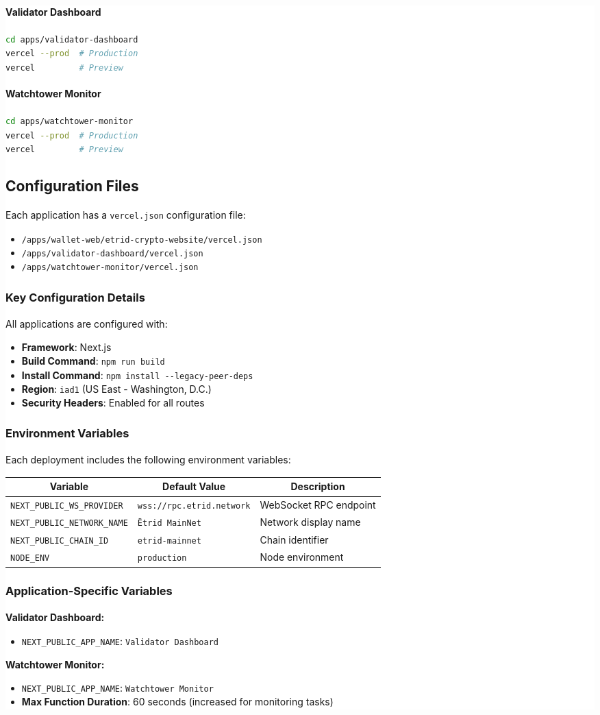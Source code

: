 #### Validator Dashboard

```bash
cd apps/validator-dashboard
vercel --prod  # Production
vercel         # Preview
```

#### Watchtower Monitor

```bash
cd apps/watchtower-monitor
vercel --prod  # Production
vercel         # Preview
```

## Configuration Files

Each application has a `vercel.json` configuration file:

- `/apps/wallet-web/etrid-crypto-website/vercel.json`
- `/apps/validator-dashboard/vercel.json`
- `/apps/watchtower-monitor/vercel.json`

### Key Configuration Details

All applications are configured with:

- **Framework**: Next.js
- **Build Command**: `npm run build`
- **Install Command**: `npm install --legacy-peer-deps`
- **Region**: `iad1` (US East - Washington, D.C.)
- **Security Headers**: Enabled for all routes

### Environment Variables

Each deployment includes the following environment variables:

| Variable | Default Value | Description |
|----------|---------------|-------------|
| `NEXT_PUBLIC_WS_PROVIDER` | `wss://rpc.etrid.network` | WebSocket RPC endpoint |
| `NEXT_PUBLIC_NETWORK_NAME` | `Ëtrid MainNet` | Network display name |
| `NEXT_PUBLIC_CHAIN_ID` | `etrid-mainnet` | Chain identifier |
| `NODE_ENV` | `production` | Node environment |

### Application-Specific Variables

**Validator Dashboard:**
- `NEXT_PUBLIC_APP_NAME`: `Validator Dashboard`

**Watchtower Monitor:**
- `NEXT_PUBLIC_APP_NAME`: `Watchtower Monitor`
- **Max Function Duration**: 60 seconds (increased for monitoring tasks)
